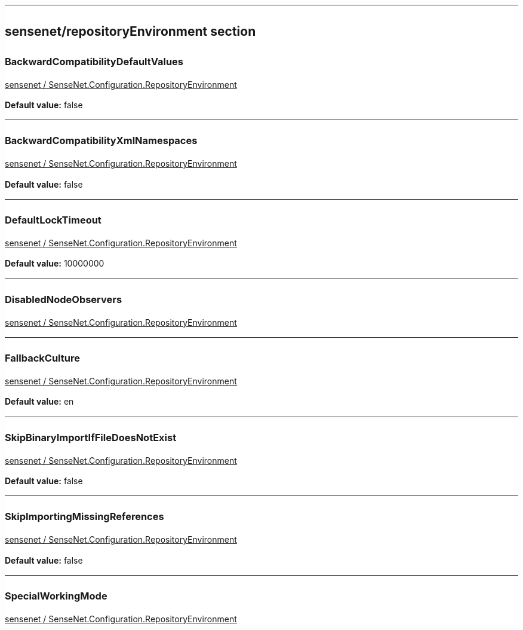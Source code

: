 ----
## **sensenet/repositoryEnvironment** section
### BackwardCompatibilityDefaultValues
[sensenet / SenseNet.Configuration.RepositoryEnvironment](https://github.com/SenseNet/sensenet/blob/master/src/Storage/Configuration/RepositoryEnvironment.cs "See on github")

**Default value:** false

----
### BackwardCompatibilityXmlNamespaces
[sensenet / SenseNet.Configuration.RepositoryEnvironment](https://github.com/SenseNet/sensenet/blob/master/src/Storage/Configuration/RepositoryEnvironment.cs "See on github")

**Default value:** false

----
### DefaultLockTimeout
[sensenet / SenseNet.Configuration.RepositoryEnvironment](https://github.com/SenseNet/sensenet/blob/master/src/Storage/Configuration/RepositoryEnvironment.cs "See on github")

**Default value:** 10000000

----
### DisabledNodeObservers
[sensenet / SenseNet.Configuration.RepositoryEnvironment](https://github.com/SenseNet/sensenet/blob/master/src/Storage/Configuration/RepositoryEnvironment.cs "See on github")

----
### FallbackCulture
[sensenet / SenseNet.Configuration.RepositoryEnvironment](https://github.com/SenseNet/sensenet/blob/master/src/Storage/Configuration/RepositoryEnvironment.cs "See on github")

**Default value:** en

----
### SkipBinaryImportIfFileDoesNotExist
[sensenet / SenseNet.Configuration.RepositoryEnvironment](https://github.com/SenseNet/sensenet/blob/master/src/Storage/Configuration/RepositoryEnvironment.cs "See on github")

**Default value:** false

----
### SkipImportingMissingReferences
[sensenet / SenseNet.Configuration.RepositoryEnvironment](https://github.com/SenseNet/sensenet/blob/master/src/Storage/Configuration/RepositoryEnvironment.cs "See on github")

**Default value:** false

----
### SpecialWorkingMode
[sensenet / SenseNet.Configuration.RepositoryEnvironment](https://github.com/SenseNet/sensenet/blob/master/src/Storage/Configuration/RepositoryEnvironment.cs "See on github")
